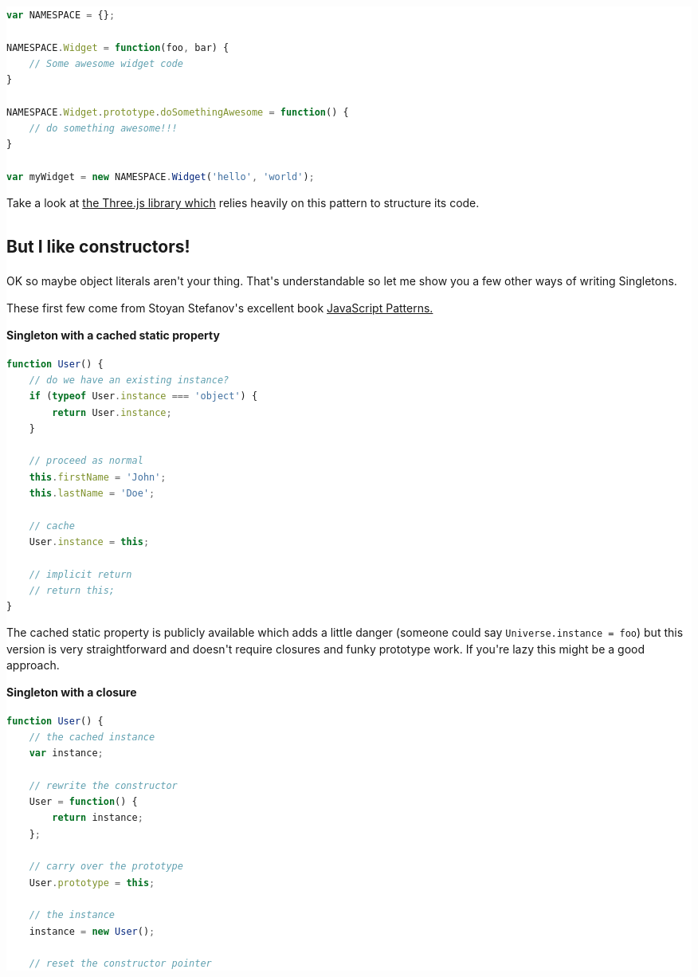 ``` js
var NAMESPACE = {};

NAMESPACE.Widget = function(foo, bar) {
	// Some awesome widget code
}

NAMESPACE.Widget.prototype.doSomethingAwesome = function() {
	// do something awesome!!!
}

var myWidget = new NAMESPACE.Widget('hello', 'world');
```
Take a look at [the Three.js library which](https://github.com/mrdoob/three.js/) relies heavily on this pattern to structure its code.

## But I like constructors!

OK so maybe object literals aren't your thing. That's understandable so let me show you a few other ways of writing Singletons.

These first few come from Stoyan Stefanov's excellent book [JavaScript Patterns.](http://www.amazon.com/JavaScript-Patterns-Stoyan-Stefanov/dp/0596806752)

**Singleton with a cached static property**

``` js
function User() {
	// do we have an existing instance?
	if (typeof User.instance === 'object') {
		return User.instance;
	}
	
	// proceed as normal
	this.firstName = 'John';
	this.lastName = 'Doe';
	
	// cache
	User.instance = this;
	
	// implicit return
	// return this;
}
```
The cached static property is publicly available which adds a little danger (someone could say `Universe.instance = foo`) but this version is very straightforward and doesn't require closures and funky prototype work. If you're lazy this might be a good approach.

**Singleton with a closure**

``` js
function User() {
	// the cached instance
	var instance;

	// rewrite the constructor
	User = function() {
		return instance;
	};

	// carry over the prototype
	User.prototype = this;

	// the instance
	instance = new User();

	// reset the constructor pointer
```